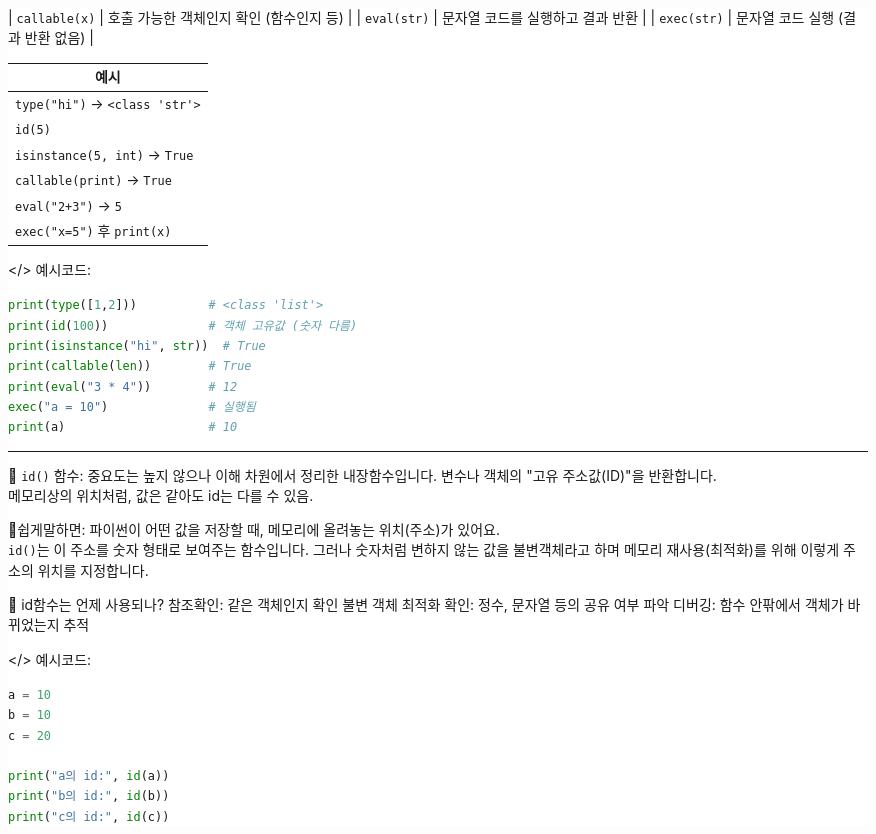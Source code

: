 | `callable(x)`      | 호출 가능한 객체인지 확인 (함수인지 등)       |
| `eval(str)`        | 문자열 코드를 실행하고 결과 반환            |
| `exec(str)`        | 문자열 코드 실행 (결과 반환 없음)          |

| 예시                             |
| ------------------------------ |
| `type("hi")` → `<class 'str'>` |
| `id(5)`                        |
| `isinstance(5, int)` → `True`  |
| `callable(print)` → `True`     |
| `eval("2+3")` → `5`            |
| `exec("x=5")` 후 `print(x)`     |

</> 예시코드:
```python
print(type([1,2]))          # <class 'list'>
print(id(100))              # 객체 고유값 (숫자 다름)
print(isinstance("hi", str))  # True
print(callable(len))        # True
print(eval("3 * 4"))        # 12
exec("a = 10")              # 실행됨
print(a)                    # 10
```
---
🔹 `id()` 함수: 중요도는 높지 않으나 이해 차원에서 정리한 내장함수입니다.
	변수나 객체의 "고유 주소값(ID)"을 반환합니다.  
	메모리상의 위치처럼, 값은 같아도 id는 다를 수 있음.
	
🧾쉽게말하면:
	파이썬이 어떤 값을 저장할 때, 메모리에 올려놓는 위치(주소)가 있어요.  
	`id()`는 이 주소를 숫자 형태로 보여주는 함수입니다.
	그러나 숫자처럼 변하지 않는 값을 불변객체라고 하며 메모리 재사용(최적화)를 위해 이렇게 주소의 위치를 지정합니다.
	
🧐 id함수는 언제 사용되나?
	참조확인: 같은 객체인지 확인
	불변 객체 최적화 확인: 정수, 문자열 등의 공유 여부 파악
	디버깅: 함수 안팎에서 객체가 바뀌었는지 추적

</> 예시코드:
```python
a = 10
b = 10
c = 20

print("a의 id:", id(a))
print("b의 id:", id(b))
print("c의 id:", id(c))
```
